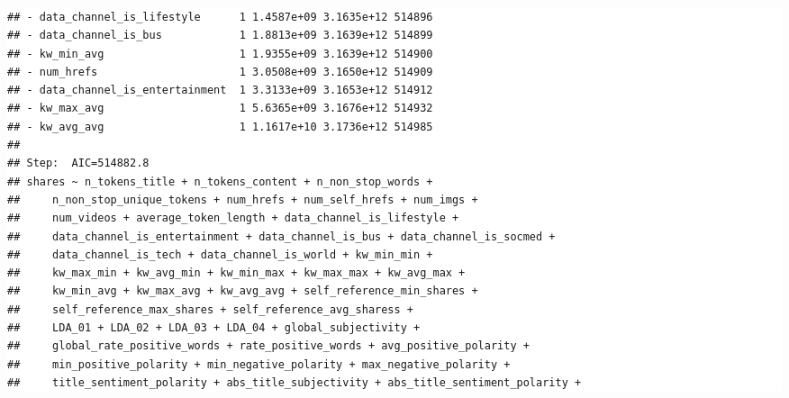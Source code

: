     ## - data_channel_is_lifestyle      1 1.4587e+09 3.1635e+12 514896
    ## - data_channel_is_bus            1 1.8813e+09 3.1639e+12 514899
    ## - kw_min_avg                     1 1.9355e+09 3.1639e+12 514900
    ## - num_hrefs                      1 3.0508e+09 3.1650e+12 514909
    ## - data_channel_is_entertainment  1 3.3133e+09 3.1653e+12 514912
    ## - kw_max_avg                     1 5.6365e+09 3.1676e+12 514932
    ## - kw_avg_avg                     1 1.1617e+10 3.1736e+12 514985
    ## 
    ## Step:  AIC=514882.8
    ## shares ~ n_tokens_title + n_tokens_content + n_non_stop_words + 
    ##     n_non_stop_unique_tokens + num_hrefs + num_self_hrefs + num_imgs + 
    ##     num_videos + average_token_length + data_channel_is_lifestyle + 
    ##     data_channel_is_entertainment + data_channel_is_bus + data_channel_is_socmed + 
    ##     data_channel_is_tech + data_channel_is_world + kw_min_min + 
    ##     kw_max_min + kw_avg_min + kw_min_max + kw_max_max + kw_avg_max + 
    ##     kw_min_avg + kw_max_avg + kw_avg_avg + self_reference_min_shares + 
    ##     self_reference_max_shares + self_reference_avg_sharess + 
    ##     LDA_01 + LDA_02 + LDA_03 + LDA_04 + global_subjectivity + 
    ##     global_rate_positive_words + rate_positive_words + avg_positive_polarity + 
    ##     min_positive_polarity + min_negative_polarity + max_negative_polarity + 
    ##     title_sentiment_polarity + abs_title_subjectivity + abs_title_sentiment_polarity + 
